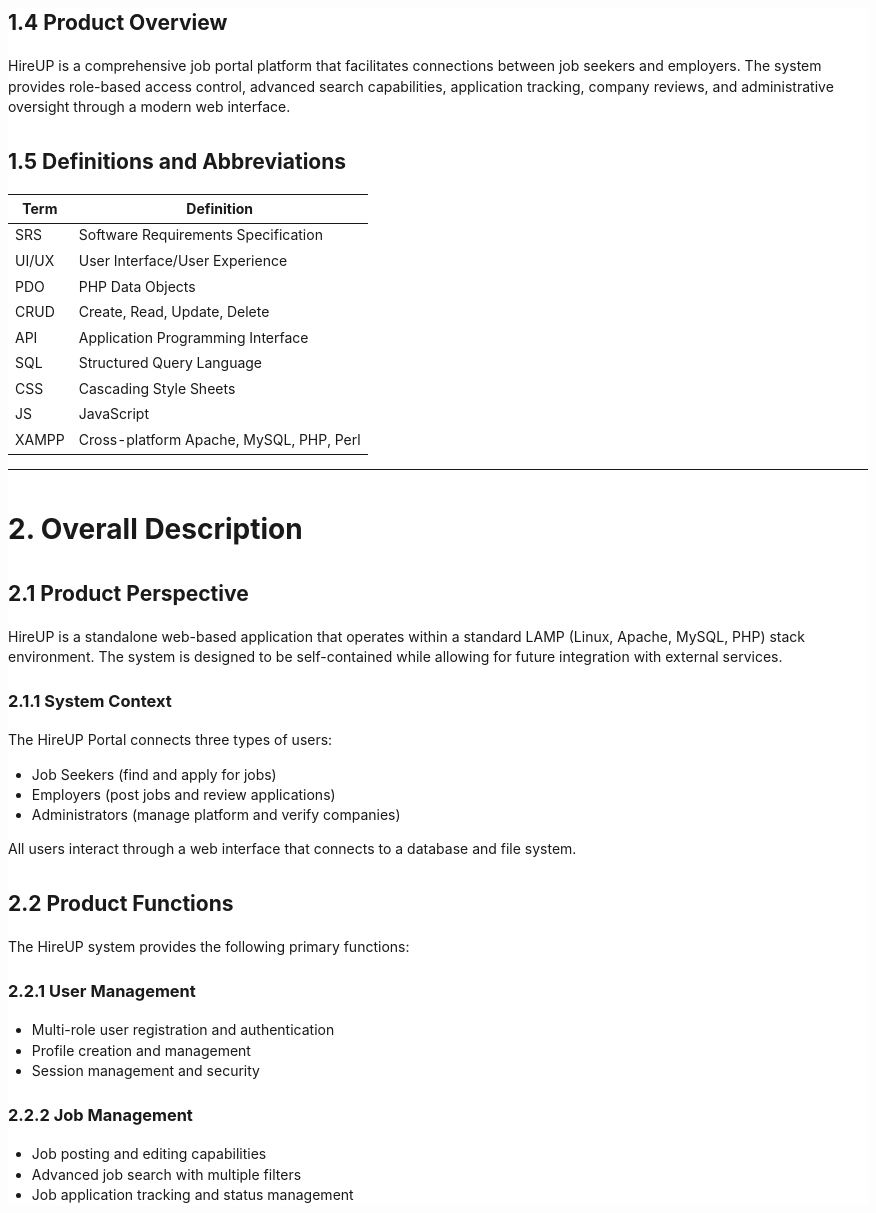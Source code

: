## 1.4 Product Overview
HireUP is a comprehensive job portal platform that facilitates connections between job seekers and employers. The system provides role-based access control, advanced search capabilities, application tracking, company reviews, and administrative oversight through a modern web interface.

## 1.5 Definitions and Abbreviations

Term | Definition
-----|------------
SRS | Software Requirements Specification
UI/UX | User Interface/User Experience
PDO | PHP Data Objects
CRUD | Create, Read, Update, Delete
API | Application Programming Interface
SQL | Structured Query Language
CSS | Cascading Style Sheets
JS | JavaScript
XAMPP | Cross-platform Apache, MySQL, PHP, Perl

---

# 2. Overall Description

## 2.1 Product Perspective
HireUP is a standalone web-based application that operates within a standard LAMP (Linux, Apache, MySQL, PHP) stack environment. The system is designed to be self-contained while allowing for future integration with external services.

### 2.1.1 System Context

The HireUP Portal connects three types of users:
- Job Seekers (find and apply for jobs)
- Employers (post jobs and review applications)  
- Administrators (manage platform and verify companies)

All users interact through a web interface that connects to a database and file system.

## 2.2 Product Functions
The HireUP system provides the following primary functions:

### 2.2.1 User Management
- Multi-role user registration and authentication
- Profile creation and management
- Session management and security

### 2.2.2 Job Management
- Job posting and editing capabilities
- Advanced job search with multiple filters
- Job application tracking and status management
